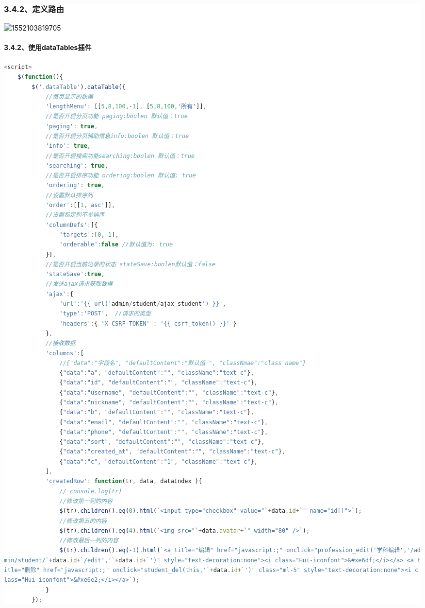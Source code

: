 ### 3.4.2、定义路由

![1552103819705](1552103819705.png)

#### 3.4.2、使用dataTables插件

```js
<script>
	$(function(){
		$('.dataTable').dataTable({
			//每页显示的数据
			'lengthMenu': [[5,8,100,-1], [5,8,100,'所有']],
			//是否开启分页功能 paging:boolen 默认值：true
			'paging': true,
			//是否开启分页辅助信息info:boolen 默认值：true
			'info': true,
			//是否开启搜索功能searching:boolen 默认值：true
			'searching': true,
			//是否开启排序功能 ordering:boolen 默认值: true
			'ordering': true,
			//设置默认排序列
			'order':[[1,'asc']],
			//设置指定列不参排序
			'columnDefs':[{
				'targets':[0,-1],
				'orderable':false //默认值为: true
			}],
			//是否开启当前记录的状态 stateSave:boolen默认值：false
			'stateSave':true,
			//发送ajax请求获取数据
			'ajax':{
				'url':'{{ url('admin/student/ajax_student') }}',
				'type':'POST',	//请求的类型
				'headers':{ 'X-CSRF-TOKEN' : '{{ csrf_token() }}' }
			},
			//接收数据
			'columns':[
				//{"data":"字段名", "defaultContent":"默认值 ", "classNmae":"class name"}
				{"data":"a", "defaultContent":"", "className":"text-c"},
				{"data":"id", "defaultContent":"", "className":"text-c"},
				{"data":"username", "defaultContent":"", "className":"text-c"},
				{"data":"nickname", "defaultContent":"", "className":"text-c"},
				{"data":"b", "defaultContent":"", "className":"text-c"},
				{"data":"email", "defaultContent":"", "className":"text-c"},
				{"data":"phone", "defaultContent":"", "className":"text-c"},
				{"data":"sort", "defaultContent":"", "className":"text-c"},
				{"data":"created_at", "defaultContent":"", "className":"text-c"},
				{"data":"c", "defaultContent":"1", "className":"text-c"},
			],
			'createdRow': function(tr, data, dataIndex ){
				// console.log(tr)
				//修改第一列的内容
				$(tr).children().eq(0).html(`<input type="checkbox" value="`+data.id+`" name="id[]">`);
				//修改第五的内容
				$(tr).children().eq(4).html(`<img src="`+data.avatar+`" width="80" />`);
				//修改最后一列的内容
				$(tr).children().eq(-1).html(`<a title="编辑" href="javascript:;" onclick="profession_edit('学科编辑','/admin/student/`+data.id+`/edit','`+data.id+`')" style="text-decoration:none"><i class="Hui-iconfont">&#xe6df;</i></a> <a title="删除" href="javascript:;" onclick="student_del(this,'`+data.id+`')" class="ml-5" style="text-decoration:none"><i class="Hui-iconfont">&#xe6e2;</i></a>`);
			}
		});
```